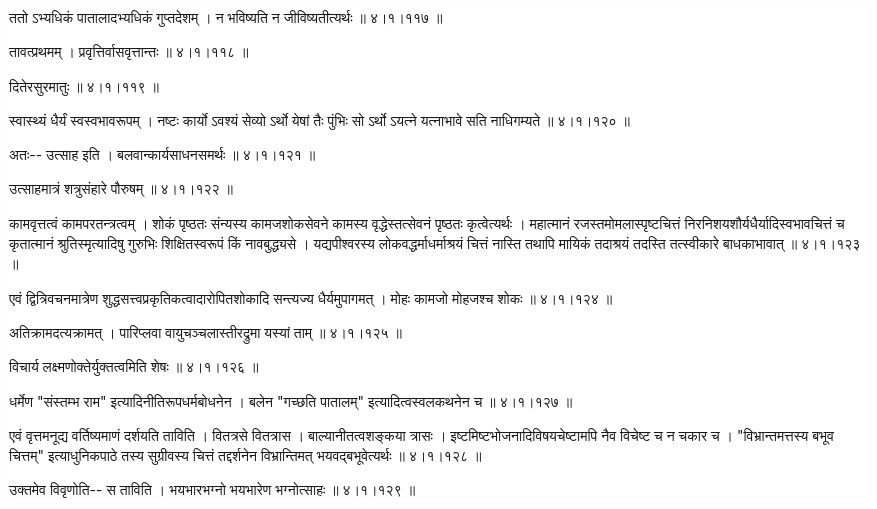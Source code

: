   

ततो ऽभ्यधिकं पातालादभ्यधिकं गुप्तदेशम् । न भविष्यति न जीविष्यतीत्यर्थः
 ॥  ४।१।११७  ॥   

  

तावत्प्रथमम् । प्रवृत्तिर्वासवृत्तान्तः  ॥  ४।१।११८  ॥   

  

दितेरसुरमातुः  ॥  ४।१।११९  ॥   

  

स्वास्थ्यं धैर्यं स्वस्वभावरूपम् । नष्टः कार्यो ऽवश्यं सेव्यो ऽर्थो
येषां तैः पुंभिः सो ऽर्थो ऽयत्ने यत्नाभावे सति नाधिगम्यते  ॥  ४।१।१२०
 ॥   

  

अतः-- उत्साह इति । बलवान्कार्यसाधनसमर्थः  ॥  ४।१।१२१  ॥   

  

उत्साहमात्रं शत्रुसंहारे पौरुषम्  ॥  ४।१।१२२  ॥   

  

कामवृत्तत्वं कामपरतन्त्रत्वम् । शोकं पृष्ठतः संन्यस्य कामजशोकसेवने
कामस्य वृद्धेस्तत्सेवनं पृष्ठतः कृत्वेत्यर्थः । महात्मानं
रजस्तमोमलास्पृष्टचित्तं निरनिशयशौर्यधैर्यादिस्वभावचित्तं च कृतात्मानं
श्रुतिस्मृत्यादिषु गुरुभिः शिक्षितस्वरूपं किं नावबुद्ध्यसे ।
यद्यपीश्वरस्य लोकवद्धर्माधर्माश्रयं चित्तं नास्ति तथापि मायिकं तदाश्रयं
तदस्ति तत्स्वीकारे बाधकाभावात्  ॥  ४।१।१२३  ॥   

  

एवं द्वित्रिवचनमात्रेण शुद्धसत्त्वप्रकृतिकत्वादारोपितशोकादि सन्त्यज्य
धैर्यमुपागमत् । मोहः कामजो मोहजश्च शोकः  ॥  ४।१।१२४  ॥   

  

अतिक्रामदत्यक्रामत् । पारिप्लवा वायुचञ्चलास्तीरद्रुमा यस्यां ताम्  ॥ 
४।१।१२५ ॥   

  

विचार्य लक्ष्मणोक्तेर्युक्तत्वमिति शेषः  ॥  ४।१।१२६  ॥   

  

धर्मेण "संस्तम्भ राम" इत्यादिनीतिरूपधर्मबोधनेन । बलेन "गच्छति पातालम्"
इत्यादित्वस्वलकथनेन च  ॥  ४।१।१२७  ॥   

  

एवं वृत्तमनूद्य वर्तिष्यमाणं दर्शयति ताविति । वितत्रसे वितत्रास ।
बाल्यानीतत्वशङ्कया त्रासः । इष्टमिष्टभोजनादिविषयचेष्टामपि नैव विचेष्ट च
न चकार च । "विभ्रान्तमत्तस्य बभूव चित्तम्" इत्याधुनिकपाठे तस्य
सुग्रीवस्य चित्तं तद्दर्शनेन विभ्रान्तिमत् भयवद्बभूवेत्यर्थः  ॥  ४।१।१२८
 ॥   

  

उक्तमेव विवृणोति-- स ताविति । भयभारभग्नो भयभारेण भग्नोत्साहः  ॥  ४।१।१२९
 ॥   

  